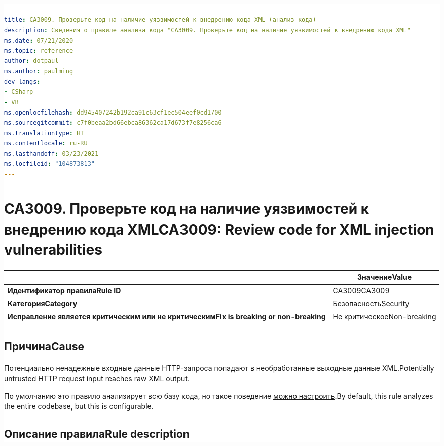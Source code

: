 ```yaml
---
title: CA3009. Проверьте код на наличие уязвимостей к внедрению кода XML (анализ кода)
description: Сведения о правиле анализа кода "CA3009. Проверьте код на наличие уязвимостей к внедрению кода XML"
ms.date: 07/21/2020
ms.topic: reference
author: dotpaul
ms.author: paulming
dev_langs:
- CSharp
- VB
ms.openlocfilehash: dd945407242b192ca91c63cf1ec504eef0cd1700
ms.sourcegitcommit: c7f0beaa2bd66ebca86362ca17d673f7e8256ca6
ms.translationtype: HT
ms.contentlocale: ru-RU
ms.lasthandoff: 03/23/2021
ms.locfileid: "104873813"
---
```

# <a name="ca3009-review-code-for-xml-injection-vulnerabilities"></a><span data-ttu-id="0a85e-103">CA3009. Проверьте код на наличие уязвимостей к внедрению кода XML</span><span class="sxs-lookup"><span data-stu-id="0a85e-103">CA3009: Review code for XML injection vulnerabilities</span></span>

| | <span data-ttu-id="0a85e-104">Значение</span><span class="sxs-lookup"><span data-stu-id="0a85e-104">Value</span></span> |
|-|-|
| <span data-ttu-id="0a85e-105">**Идентификатор правила**</span><span class="sxs-lookup"><span data-stu-id="0a85e-105">**Rule ID**</span></span> |<span data-ttu-id="0a85e-106">CA3009</span><span class="sxs-lookup"><span data-stu-id="0a85e-106">CA3009</span></span>|
| <span data-ttu-id="0a85e-107">**Категория**</span><span class="sxs-lookup"><span data-stu-id="0a85e-107">**Category**</span></span> |[<span data-ttu-id="0a85e-108">Безопасность</span><span class="sxs-lookup"><span data-stu-id="0a85e-108">Security</span></span>](security-warnings.md)|
| <span data-ttu-id="0a85e-109">**Исправление является критическим или не критическим**</span><span class="sxs-lookup"><span data-stu-id="0a85e-109">**Fix is breaking or non-breaking**</span></span> |<span data-ttu-id="0a85e-110">Не критическое</span><span class="sxs-lookup"><span data-stu-id="0a85e-110">Non-breaking</span></span>|

## <a name="cause"></a><span data-ttu-id="0a85e-111">Причина</span><span class="sxs-lookup"><span data-stu-id="0a85e-111">Cause</span></span>

<span data-ttu-id="0a85e-112">Потенциально ненадежные входные данные HTTP-запроса попадают в необработанные выходные данные XML.</span><span class="sxs-lookup"><span data-stu-id="0a85e-112">Potentially untrusted HTTP request input reaches raw XML output.</span></span>

<span data-ttu-id="0a85e-113">По умолчанию это правило анализирует всю базу кода, но такое поведение [можно настроить](#configure-code-to-analyze).</span><span class="sxs-lookup"><span data-stu-id="0a85e-113">By default, this rule analyzes the entire codebase, but this is [configurable](#configure-code-to-analyze).</span></span>

## <a name="rule-description"></a><span data-ttu-id="0a85e-114">Описание правила</span><span class="sxs-lookup"><span data-stu-id="0a85e-114">Rule description</span></span>
